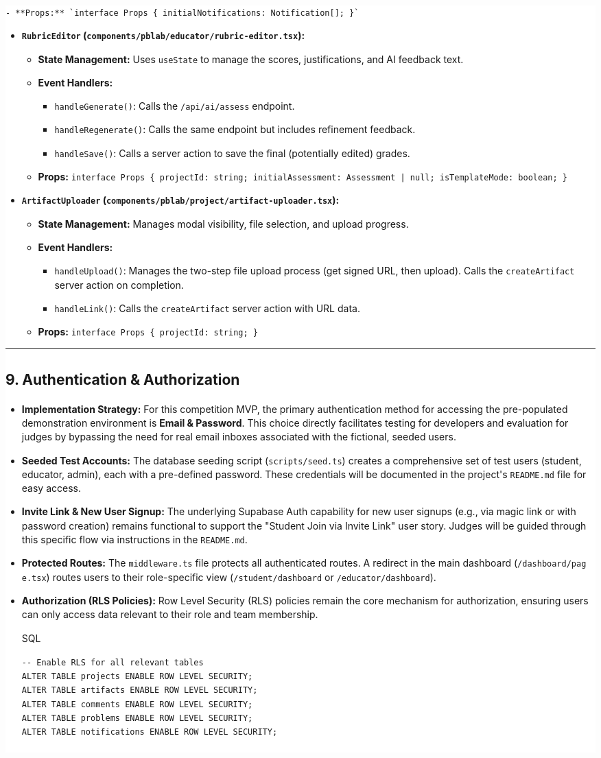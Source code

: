     - **Props:** `interface Props { initialNotifications: Notification[]; }`
        
- **`RubricEditor` (`components/pblab/educator/rubric-editor.tsx`):**
    
    - **State Management:** Uses `useState` to manage the scores, justifications, and AI feedback text.
        
    - **Event Handlers:**
        
        - `handleGenerate()`: Calls the `/api/ai/assess` endpoint.
            
        - `handleRegenerate()`: Calls the same endpoint but includes refinement feedback.
            
        - `handleSave()`: Calls a server action to save the final (potentially edited) grades.
            
    - **Props:** `interface Props { projectId: string; initialAssessment: Assessment | null; isTemplateMode: boolean; }`
        
- **`ArtifactUploader` (`components/pblab/project/artifact-uploader.tsx`):**
    
    - **State Management:** Manages modal visibility, file selection, and upload progress.
        
    - **Event Handlers:**
        
        - `handleUpload()`: Manages the two-step file upload process (get signed URL, then upload). Calls the `createArtifact` server action on completion.
            
        - `handleLink()`: Calls the `createArtifact` server action with URL data.
            
    - **Props:** `interface Props { projectId: string; }`
        

---

## 9. Authentication & Authorization

- **Implementation Strategy:** For this competition MVP, the primary authentication method for accessing the pre-populated demonstration environment is **Email & Password**. This choice directly facilitates testing for developers and evaluation for judges by bypassing the need for real email inboxes associated with the fictional, seeded users.

- **Seeded Test Accounts:** The database seeding script (`scripts/seed.ts`) creates a comprehensive set of test users (student, educator, admin), each with a pre-defined password. These credentials will be documented in the project's `README.md` file for easy access.

- **Invite Link & New User Signup:** The underlying Supabase Auth capability for new user signups (e.g., via magic link or with password creation) remains functional to support the "Student Join via Invite Link" user story. Judges will be guided through this specific flow via instructions in the `README.md`.

- **Protected Routes:** The `middleware.ts` file protects all authenticated routes. A redirect in the main dashboard (`/dashboard/page.tsx`) routes users to their role-specific view (`/student/dashboard` or `/educator/dashboard`).

- **Authorization (RLS Policies):** Row Level Security (RLS) policies remain the core mechanism for authorization, ensuring users can only access data relevant to their role and team membership.
 
    
    SQL
    
    ```
    -- Enable RLS for all relevant tables
  ALTER TABLE projects ENABLE ROW LEVEL SECURITY;
  ALTER TABLE artifacts ENABLE ROW LEVEL SECURITY;
  ALTER TABLE comments ENABLE ROW LEVEL SECURITY;
  ALTER TABLE problems ENABLE ROW LEVEL SECURITY;
  ALTER TABLE notifications ENABLE ROW LEVEL SECURITY;
  